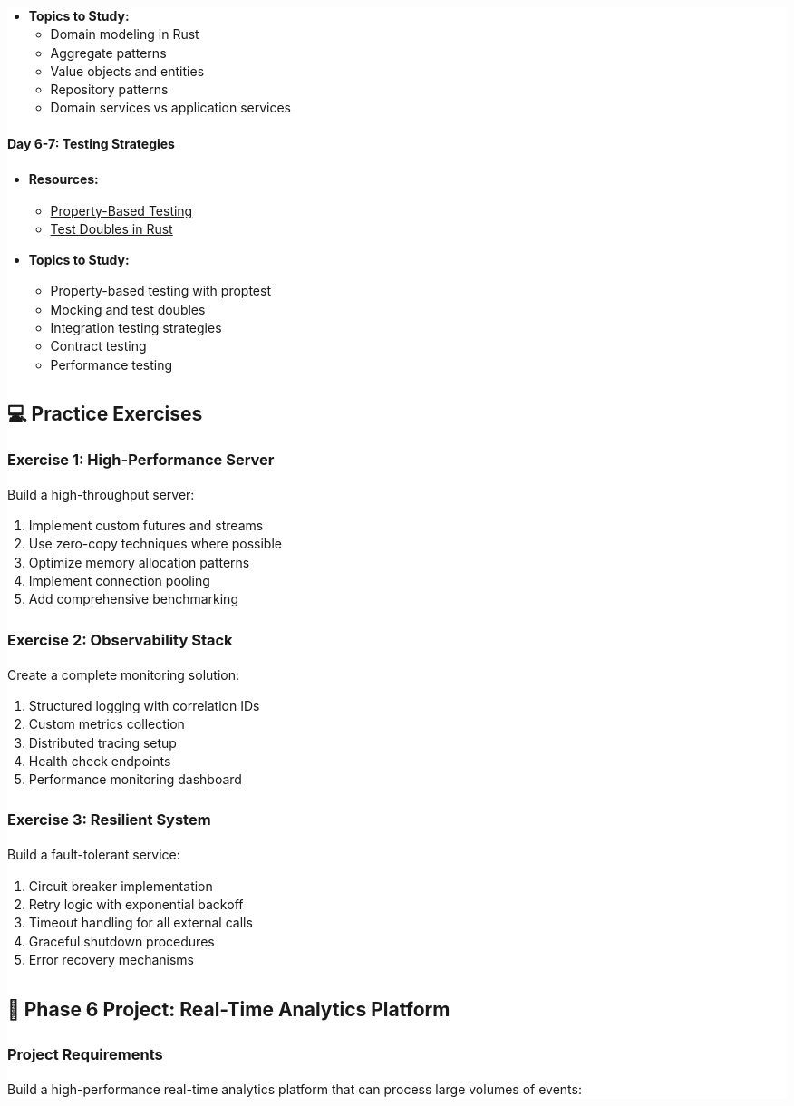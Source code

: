 - **Topics to Study:**
  - Domain modeling in Rust
  - Aggregate patterns
  - Value objects and entities
  - Repository patterns
  - Domain services vs application services

#### Day 6-7: Testing Strategies
- **Resources:**
  - [Property-Based Testing](https://docs.rs/proptest/)
  - [Test Doubles in Rust](https://docs.rs/mockall/)
  
- **Topics to Study:**
  - Property-based testing with proptest
  - Mocking and test doubles
  - Integration testing strategies
  - Contract testing
  - Performance testing

## 💻 Practice Exercises

### Exercise 1: High-Performance Server
Build a high-throughput server:
1. Implement custom futures and streams
2. Use zero-copy techniques where possible
3. Optimize memory allocation patterns
4. Implement connection pooling
5. Add comprehensive benchmarking

### Exercise 2: Observability Stack
Create a complete monitoring solution:
1. Structured logging with correlation IDs
2. Custom metrics collection
3. Distributed tracing setup
4. Health check endpoints
5. Performance monitoring dashboard

### Exercise 3: Resilient System
Build a fault-tolerant service:
1. Circuit breaker implementation
2. Retry logic with exponential backoff
3. Timeout handling for all external calls
4. Graceful shutdown procedures
5. Error recovery mechanisms

## 🚀 Phase 6 Project: Real-Time Analytics Platform

### Project Requirements

Build a high-performance real-time analytics platform that can process large volumes of events:
